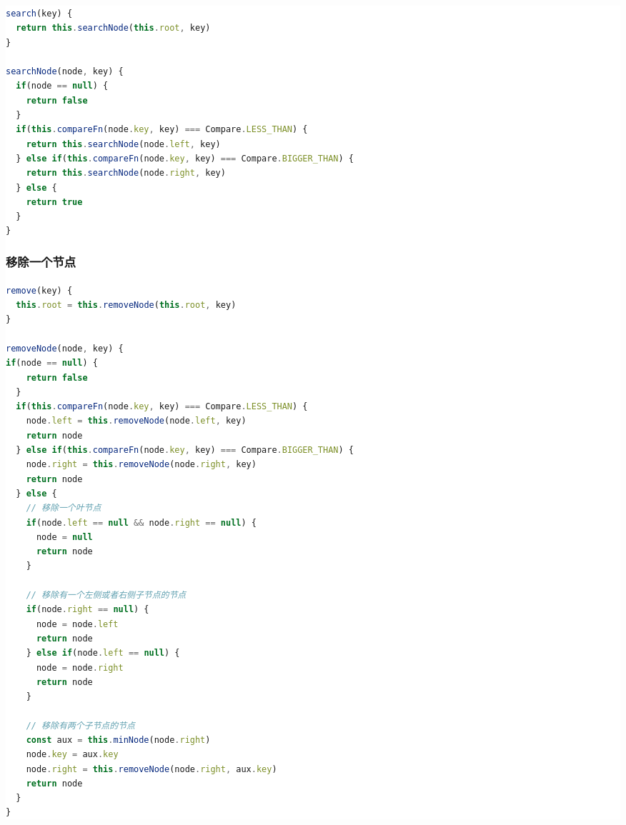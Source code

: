 ```javascript
search(key) {
  return this.searchNode(this.root, key)
}

searchNode(node, key) {
  if(node == null) {
    return false
  }
  if(this.compareFn(node.key, key) === Compare.LESS_THAN) {
    return this.searchNode(node.left, key)
  } else if(this.compareFn(node.key, key) === Compare.BIGGER_THAN) {
    return this.searchNode(node.right, key)
  } else {
    return true
  }
}
```

### 移除一个节点

```javascript
remove(key) {
  this.root = this.removeNode(this.root, key)
}

removeNode(node, key) {
if(node == null) {
    return false
  }
  if(this.compareFn(node.key, key) === Compare.LESS_THAN) {
    node.left = this.removeNode(node.left, key)
    return node
  } else if(this.compareFn(node.key, key) === Compare.BIGGER_THAN) {
    node.right = this.removeNode(node.right, key)
    return node
  } else {
    // 移除一个叶节点
    if(node.left == null && node.right == null) {
      node = null
      return node
    }

    // 移除有一个左侧或者右侧子节点的节点
    if(node.right == null) {
      node = node.left
      return node
    } else if(node.left == null) {
      node = node.right
      return node
    }

    // 移除有两个子节点的节点
    const aux = this.minNode(node.right)
    node.key = aux.key
    node.right = this.removeNode(node.right, aux.key)
    return node
  }
}
```
